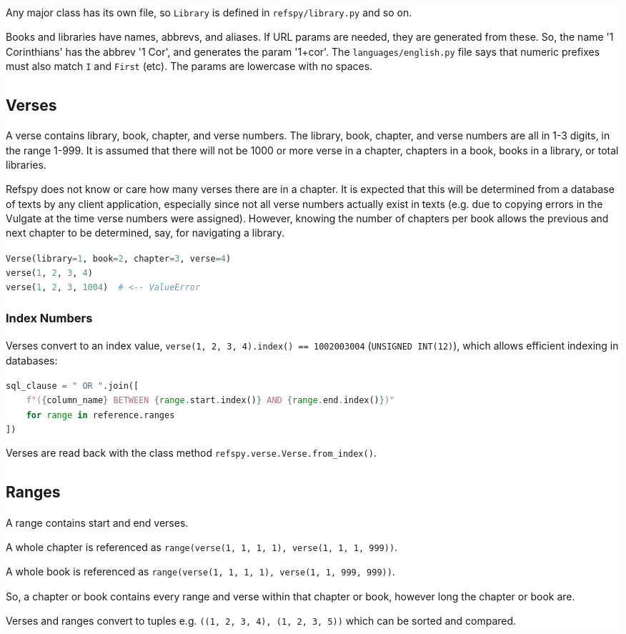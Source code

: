 Any major class has its own file, so `Library` is defined in
`refspy/library.py` and so on.

Books and libraries have names, abbrevs, and aliases. If URL params are needed,
they are generated from these. So, the name '1 Corinthians' has the abbrev '1
Cor', and generates the param '1+cor'. The `languages/english.py` file says
that numeric prefixes must also match `I` and `First` (etc). The params are
lowercase with no spaces.

## Verses

A verse contains library, book, chapter, and verse numbers. The library, book,
chapter, and verse numbers are all in 1-3 digits, in the range 1-999. It is
assumed that there will not be 1000 or more verse in a chapter, chapters in a
book, books in a library, or total libraries.

Refspy does not know or care how many verses there are in a chapter. It is
expected that this will be determined from a database of texts by any client
application, especially since not all verse numbers actually exist in texts
(e.g. due to copying errors in the Vulgate at the time verse numbers were
assigned). However, knowing the number of chapters per book allows the previous
and next chapter to be determined, say, for navigating a library.

```python
Verse(library=1, book=2, chapter=3, verse=4)
verse(1, 2, 3, 4)
verse(1, 2, 3, 1004)  # <-- ValueError
```

### Index Numbers

Verses convert to an index value, `verse(1, 2, 3, 4).index() == 1002003004`
(`UNSIGNED INT(12)`), which allows efficient indexing in databases:

```python
sql_clause = " OR ".join([
    f"({column_name} BETWEEN {range.start.index()} AND {range.end.index()})"
    for range in reference.ranges
])
```

Verses are read back with the class method `refspy.verse.Verse.from_index()`.

## Ranges

A range contains start and end verses.

A whole chapter is referenced as `range(verse(1, 1, 1, 1), verse(1, 1, 1, 999))`.

A whole book is referenced as `range(verse(1, 1, 1, 1), verse(1, 1, 999, 999))`.

So, a chapter or book contains every range and verse within that chapter or
book, however long the chapter or book are.

Verses and ranges convert to tuples e.g. `((1, 2, 3, 4), (1, 2, 3, 5))` which can
be sorted and compared.

